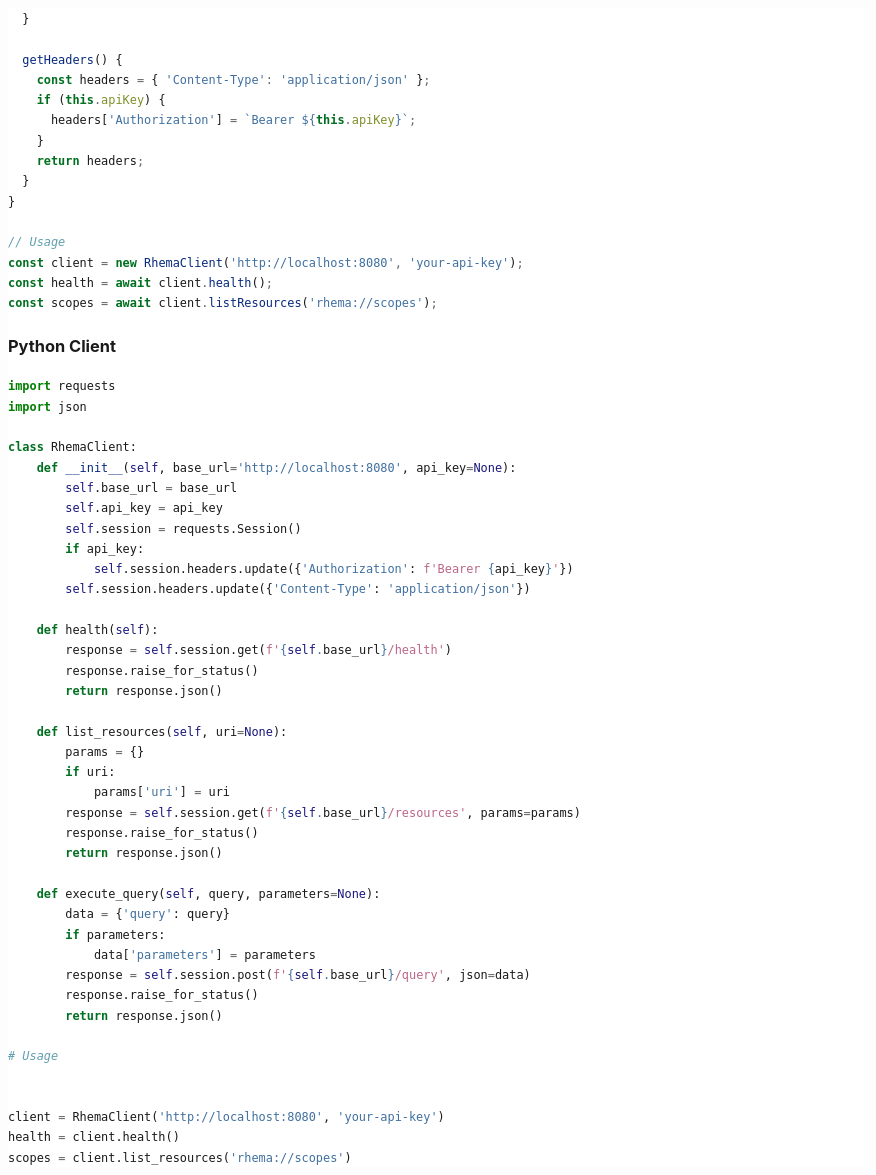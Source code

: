 ```javascript
  }

  getHeaders() {
    const headers = { 'Content-Type': 'application/json' };
    if (this.apiKey) {
      headers['Authorization'] = `Bearer ${this.apiKey}`;
    }
    return headers;
  }
}

// Usage
const client = new RhemaClient('http://localhost:8080', 'your-api-key');
const health = await client.health();
const scopes = await client.listResources('rhema://scopes');
```

### Python Client


```python
import requests
import json

class RhemaClient:
    def __init__(self, base_url='http://localhost:8080', api_key=None):
        self.base_url = base_url
        self.api_key = api_key
        self.session = requests.Session()
        if api_key:
            self.session.headers.update({'Authorization': f'Bearer {api_key}'})
        self.session.headers.update({'Content-Type': 'application/json'})

    def health(self):
        response = self.session.get(f'{self.base_url}/health')
        response.raise_for_status()
        return response.json()

    def list_resources(self, uri=None):
        params = {}
        if uri:
            params['uri'] = uri
        response = self.session.get(f'{self.base_url}/resources', params=params)
        response.raise_for_status()
        return response.json()

    def execute_query(self, query, parameters=None):
        data = {'query': query}
        if parameters:
            data['parameters'] = parameters
        response = self.session.post(f'{self.base_url}/query', json=data)
        response.raise_for_status()
        return response.json()

# Usage


client = RhemaClient('http://localhost:8080', 'your-api-key')
health = client.health()
scopes = client.list_resources('rhema://scopes')
```
